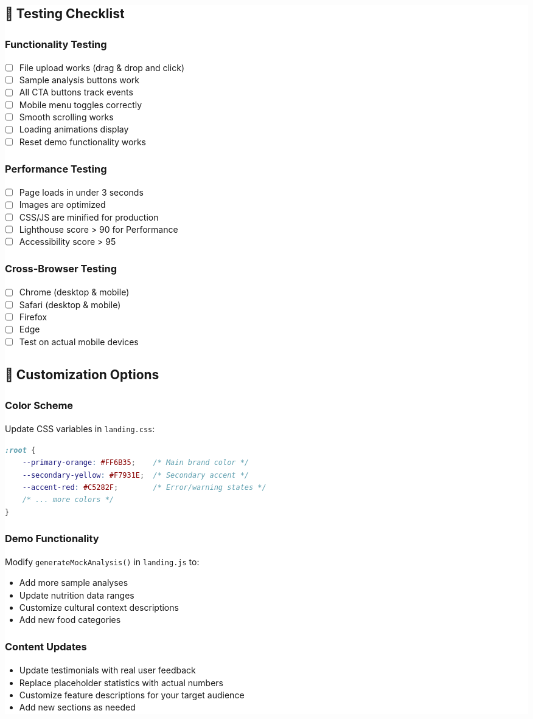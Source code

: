 ## 🧪 Testing Checklist

### Functionality Testing
- [ ] File upload works (drag & drop and click)
- [ ] Sample analysis buttons work
- [ ] All CTA buttons track events
- [ ] Mobile menu toggles correctly
- [ ] Smooth scrolling works
- [ ] Loading animations display
- [ ] Reset demo functionality works

### Performance Testing
- [ ] Page loads in under 3 seconds
- [ ] Images are optimized
- [ ] CSS/JS are minified for production
- [ ] Lighthouse score > 90 for Performance
- [ ] Accessibility score > 95

### Cross-Browser Testing
- [ ] Chrome (desktop & mobile)
- [ ] Safari (desktop & mobile)
- [ ] Firefox
- [ ] Edge
- [ ] Test on actual mobile devices

## 🔧 Customization Options

### Color Scheme
Update CSS variables in `landing.css`:
```css
:root {
    --primary-orange: #FF6B35;    /* Main brand color */
    --secondary-yellow: #F7931E;  /* Secondary accent */
    --accent-red: #C5282F;        /* Error/warning states */
    /* ... more colors */
}
```

### Demo Functionality
Modify `generateMockAnalysis()` in `landing.js` to:
- Add more sample analyses
- Update nutrition data ranges
- Customize cultural context descriptions
- Add new food categories

### Content Updates
- Update testimonials with real user feedback
- Replace placeholder statistics with actual numbers
- Customize feature descriptions for your target audience
- Add new sections as needed
